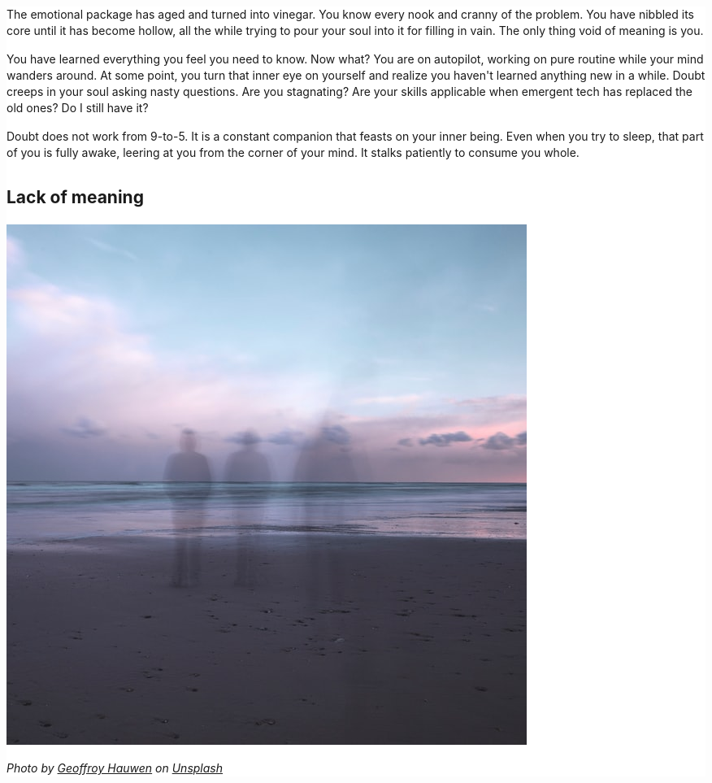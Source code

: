 The emotional package has aged and turned into vinegar. You know every nook and cranny of the problem. You have nibbled its core until it has become hollow, all the while trying to pour your soul into it for filling in vain. The only thing void of meaning is you.

You have learned everything you feel you need to know. Now what? You are on autopilot, working on pure routine while your mind wanders around. At some point, you turn that inner eye on yourself and realize you haven't learned anything new in a while. Doubt creeps in your soul asking nasty questions. Are you stagnating? Are your skills applicable when emergent tech has replaced the old ones? Do I still have it?

Doubt does not work from 9-to-5. It is a constant companion that feasts on your inner being. Even when you try to sleep, that part of you is fully awake, leering at you from the corner of your mind. It stalks patiently to consume you whole.

## Lack of meaning

![Alone](/img/is-it-better-to-burn-out-than-fade-away/lack-of-meaning.jpg)

_Photo by <a href="https://unsplash.com/@geoffroyh?utm_source=unsplash&utm_medium=referral&utm_content=creditCopyText">Geoffroy Hauwen</a> on <a href="https://unsplash.com/?utm_source=unsplash&utm_medium=referral&utm_content=creditCopyText">Unsplash</a>_
